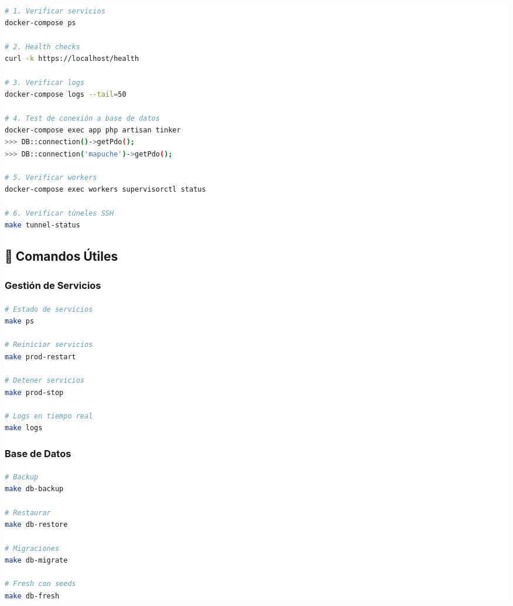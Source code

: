 ```bash
# 1. Verificar servicios
docker-compose ps

# 2. Health checks
curl -k https://localhost/health

# 3. Verificar logs
docker-compose logs --tail=50

# 4. Test de conexión a base de datos
docker-compose exec app php artisan tinker
>>> DB::connection()->getPdo();
>>> DB::connection('mapuche')->getPdo();

# 5. Verificar workers
docker-compose exec workers supervisorctl status

# 6. Verificar túneles SSH
make tunnel-status
```

## 🔧 Comandos Útiles

### Gestión de Servicios

```bash
# Estado de servicios
make ps

# Reiniciar servicios
make prod-restart

# Detener servicios
make prod-stop

# Logs en tiempo real
make logs
```

### Base de Datos

```bash
# Backup
make db-backup

# Restaurar
make db-restore

# Migraciones
make db-migrate

# Fresh con seeds
make db-fresh
```
